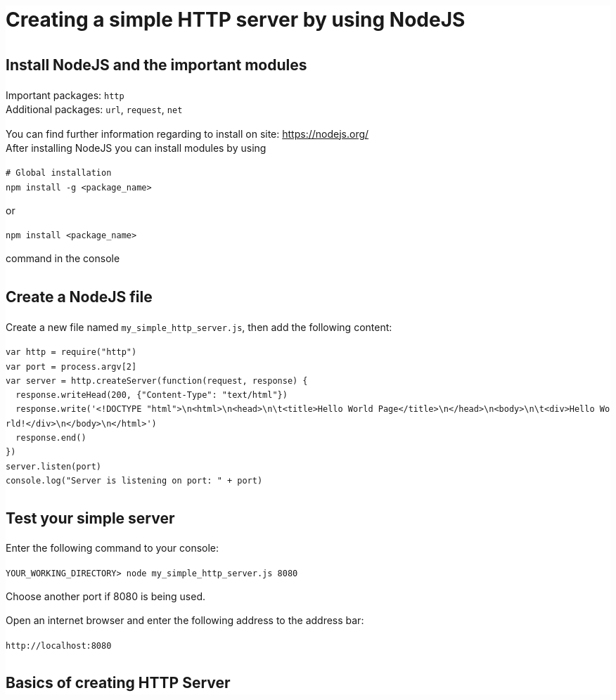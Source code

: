 # Creating a simple HTTP server by using NodeJS

## Install NodeJS and the important modules
Important packages: `http`  
Additional packages: `url`, `request`, `net`

You can find further information regarding to install on site: https://nodejs.org/  
After installing NodeJS you can install modules by using 

```
# Global installation
npm install -g <package_name> 
```

or

```
npm install <package_name>
```
command in the console

## Create a NodeJS file
Create a new file named `my_simple_http_server.js`, then add the following content:

```
var http = require("http")
var port = process.argv[2]
var server = http.createServer(function(request, response) {
  response.writeHead(200, {"Content-Type": "text/html"})
  response.write('<!DOCTYPE "html">\n<html>\n<head>\n\t<title>Hello World Page</title>\n</head>\n<body>\n\t<div>Hello World!</div>\n</body>\n</html>')
  response.end()
})
server.listen(port)
console.log("Server is listening on port: " + port)
```

## Test your simple server
Enter the following command to your console:

```
YOUR_WORKING_DIRECTORY> node my_simple_http_server.js 8080
```
Choose another port if 8080 is being used.

Open an internet browser and enter the following address to the address bar:

```
http://localhost:8080
```

## Basics of creating HTTP Server
	